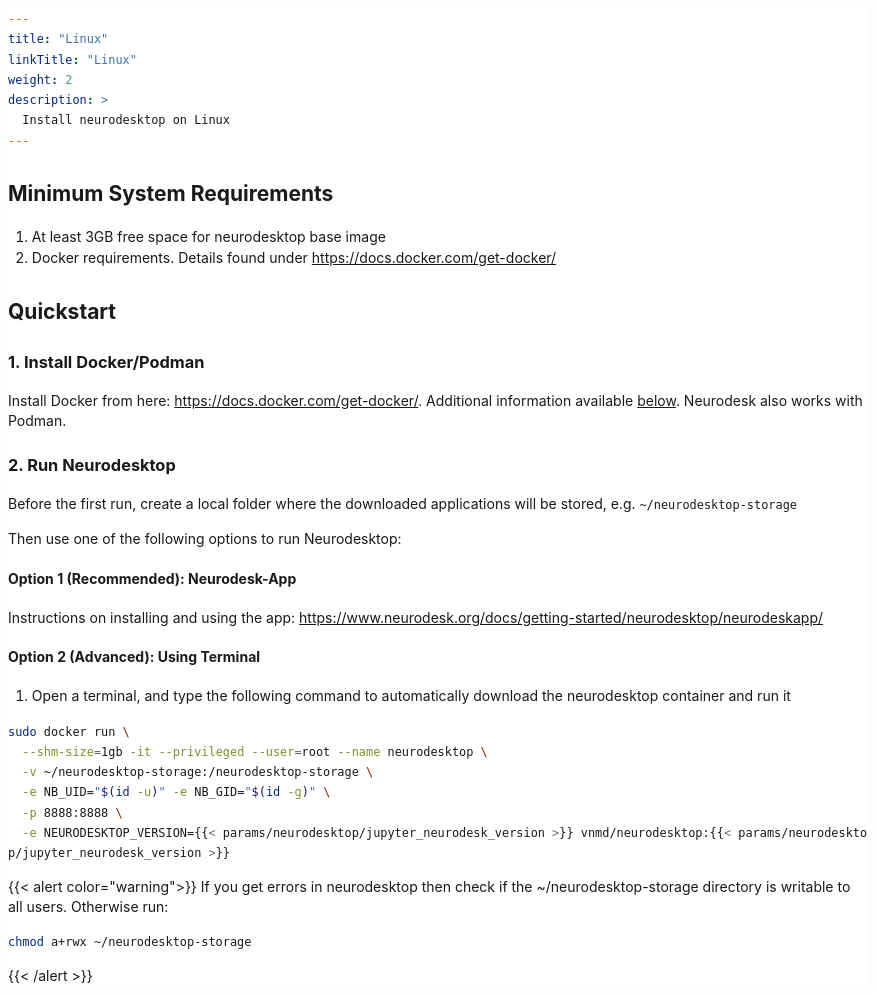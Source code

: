 ```yaml
---
title: "Linux"
linkTitle: "Linux"
weight: 2
description: >
  Install neurodesktop on Linux
---
```


## Minimum System Requirements
1. At least 3GB free space for neurodesktop base image
2. Docker requirements. Details found under https://docs.docker.com/get-docker/

## Quickstart
### 1. Install Docker/Podman
Install Docker from here: https://docs.docker.com/get-docker/. Additional information available [below](#installing-docker). Neurodesk also works with Podman.

### 2. Run Neurodesktop
Before the first run, create a local folder where the downloaded applications will be stored, e.g. `~/neurodesktop-storage`

Then use one of the following options to run Neurodesktop:


#### Option 1 (Recommended): Neurodesk-App
Instructions on installing and using the app: https://www.neurodesk.org/docs/getting-started/neurodesktop/neurodeskapp/

#### Option 2 (Advanced): Using Terminal
1. Open a terminal, and type the following command to automatically download the neurodesktop container and run it

```bash
sudo docker run \
  --shm-size=1gb -it --privileged --user=root --name neurodesktop \
  -v ~/neurodesktop-storage:/neurodesktop-storage \
  -e NB_UID="$(id -u)" -e NB_GID="$(id -g)" \
  -p 8888:8888 \
  -e NEURODESKTOP_VERSION={{< params/neurodesktop/jupyter_neurodesk_version >}} vnmd/neurodesktop:{{< params/neurodesktop/jupyter_neurodesk_version >}}
```



{{< alert color="warning">}}
If you get errors in neurodesktop then check if the ~/neurodesktop-storage directory is writable to all users. Otherwise run:
```bash
chmod a+rwx ~/neurodesktop-storage
```
{{< /alert >}}
